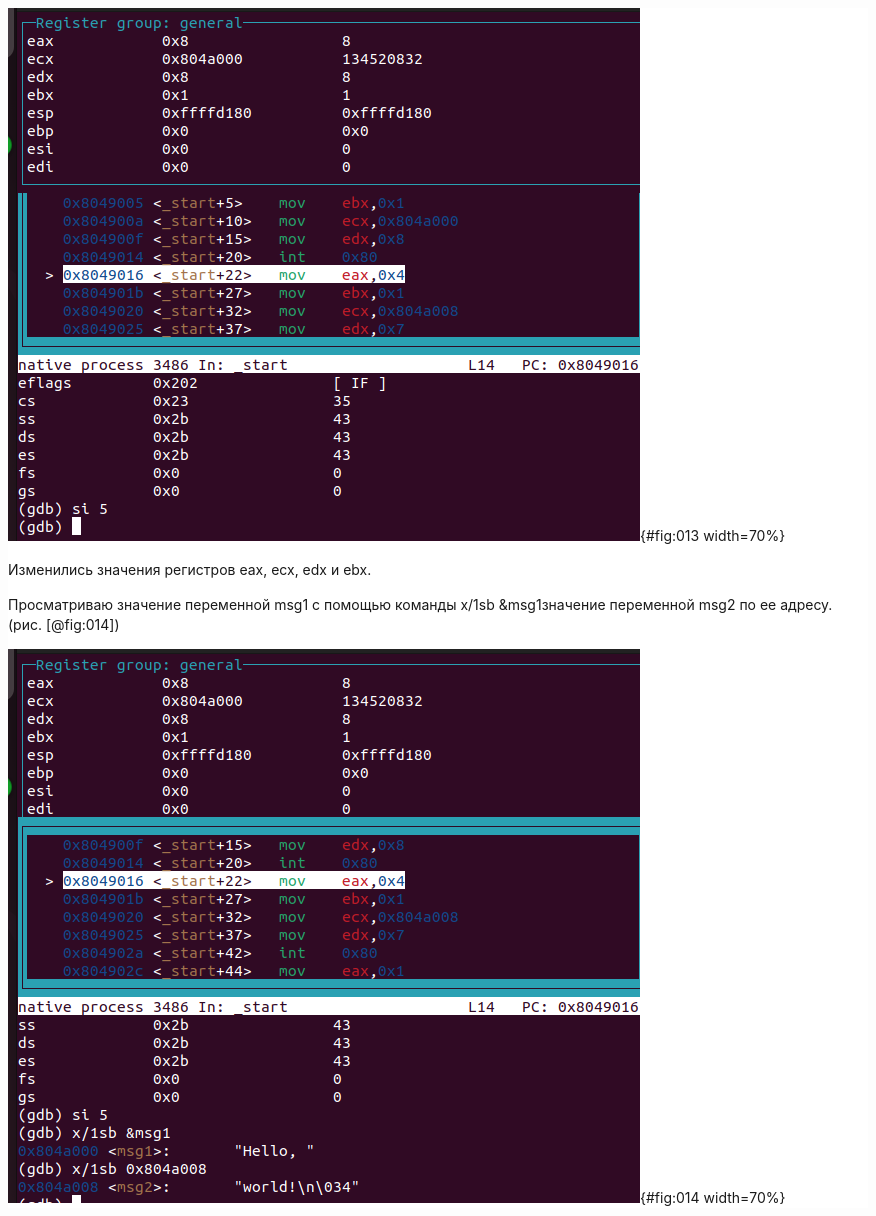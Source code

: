 ![До использования команды stepi](image/13(1).png){#fig:013 width=70%}

Изменились значения регистров eax, ecx, edx и ebx.

Просматриваю значение переменной msg1 с помощью команды x/1sb &msg1значение переменной msg2 по ее адресу. (рис. [@fig:014])

![Просмотр значений переменных](image/14.png){#fig:014 width=70%}
